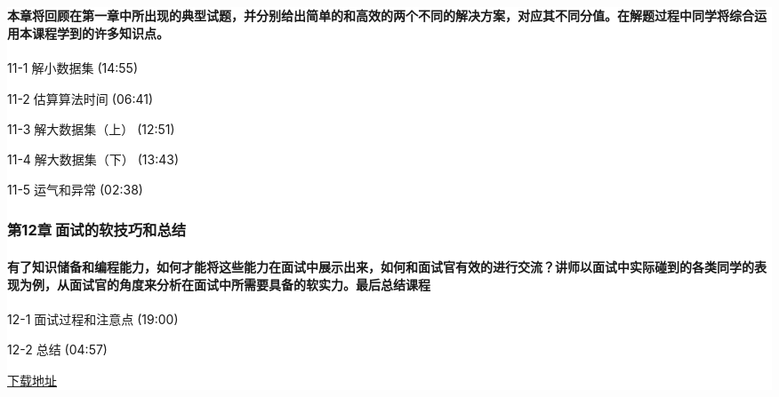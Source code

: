 #### 本章将回顾在第一章中所出现的典型试题，并分别给出简单的和高效的两个不同的解决方案，对应其不同分值。在解题过程中同学将综合运用本课程学到的许多知识点。
11-1 解小数据集 (14:55)

11-2 估算算法时间 (06:41)

11-3 解大数据集（上） (12:51)

11-4 解大数据集（下） (13:43)

11-5 运气和异常 (02:38)


### 第12章 面试的软技巧和总结

#### 有了知识储备和编程能力，如何才能将这些能力在面试中展示出来，如何和面试官有效的进行交流？讲师以面试中实际碰到的各类同学的表现为例，从面试官的角度来分析在面试中所需要具备的软实力。最后总结课程
12-1 面试过程和注意点 (19:00)

12-2 总结 (04:57)


[下载地址](https://51xueit.vip "下载地址")
